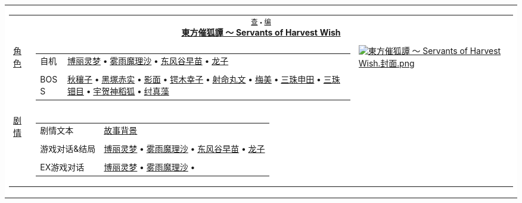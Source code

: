 <table><tbody><tr><td><table cellspacing="0" class="nowraplinks mw-collapsible mw-collapsed" style="width:100%;;;"><tbody><tr><th style=";" colspan="3" class="navbox-title"><div class="navbar"><div class="noprint plainlinksneverexpand" style="background-color:transparent; padding:0; font-weight:normal; font-size:80%; white-space:nowrap;"><a href="./東方催狐譚_～_Servants_of_Harvest_Wish.-导航.md" title="東方催狐譚 ～ Servants of Harvest Wish./导航"><span style=";;border:none;" title="查看这个模板">查</span></a>&#160;<span style="font-size:80%;">•</span>&#160;<a href="/index.php?title=%E6%9D%B1%E6%96%B9%E5%82%AC%E7%8B%90%E8%AD%9A_%EF%BD%9E_Servants_of_Harvest_Wish./%E5%AF%BC%E8%88%AA&amp;action=edit"><span style=";;border:none;" title="您可以编辑这个模板。请在储存变更之前先预览">编</span></a></div></div><span><a href="./東方催狐譚_～_Servants_of_Harvest_Wish..md" title="東方催狐譚 ～ Servants of Harvest Wish." unred="">東方催狐譚 ～ Servants of Harvest Wish</a></span></th></tr><tr><td></td></tr><tr><td class="navbox-group" style=";;"><a href="./東方催狐譚_～_Servants_of_Harvest_Wish.-角色设定.md" title="東方催狐譚 ～ Servants of Harvest Wish./角色设定" unred="">角色</a></td><td style=";;" class="navbox-list navbox-odd"><div></div><table cellspacing="0" class="nowraplinks navbox-subgroup" style="width:100%;;;;"><tbody><tr><td class="navbox-group" style=";;"><div>自机</div></td><td style=";;" class="navbox-list navbox-odd"><div><a href="./東方催狐譚_～_Servants_of_Harvest_Wish.-角色设定.md" title="東方催狐譚 ～ Servants of Harvest Wish./角色设定" unred="">博丽灵梦</a> &#8226; <a href="./東方催狐譚_～_Servants_of_Harvest_Wish.-角色设定.md" title="東方催狐譚 ～ Servants of Harvest Wish./角色设定" unred="">雾雨魔理沙</a> &#8226; <a href="./東方催狐譚_～_Servants_of_Harvest_Wish.-角色设定.md" title="東方催狐譚 ～ Servants of Harvest Wish./角色设定" unred="">东风谷早苗</a> &#8226; <a href="./東方催狐譚_～_Servants_of_Harvest_Wish.-角色设定.md" title="東方催狐譚 ～ Servants of Harvest Wish./角色设定" unred="">龙子</a></div></td></tr><tr><td></td></tr><tr><td class="navbox-group" style=";;"><div>BOSS</div></td><td style=";;" class="navbox-list navbox-even"><div><a href="./秋穰子（催狐谭）.md" title="秋穰子（催狐谭）">秋穰子</a> &#8226; <a href="./黑塚赤实.md" class="mw-redirect" title="黑塚赤实">黑塚赤实</a> &#8226; <a href="./影面.md" title="影面">影面</a> &#8226; <a href="./锷木幸子.md" title="锷木幸子">锷木幸子</a> &#8226; <a href="./射命丸文（催狐谭）.md" title="射命丸文（催狐谭）">射命丸文</a> &#8226; <a href="./梅美.md" title="梅美">梅美</a> &#8226; <a href="./三珠申田.md" title="三珠申田">三珠申田</a> &#8226; <a href="./三珠钿目.md" title="三珠钿目">三珠钿目</a> &#8226; <a href="./宇贺神稻狐.md" title="宇贺神稻狐">宇贺神稻狐</a> &#8226; <a href="./纣真藻.md" title="纣真藻">纣真藻</a></div></td></tr></tbody></table><div></div></td><td class="navbox-image" style="" rowspan="13"><a href="./文件-東方催狐譚_～_Servants_of_Harvest_Wish.封面.png.md" class="image"><img alt="東方催狐譚 ～ Servants of Harvest Wish.封面.png" src="https://upload.thwiki.cc/thumb/2/26/%E6%9D%B1%E6%96%B9%E5%82%AC%E7%8B%90%E8%AD%9A_%EF%BD%9E_Servants_of_Harvest_Wish.%E5%B0%81%E9%9D%A2.png/160px-%E6%9D%B1%E6%96%B9%E5%82%AC%E7%8B%90%E8%AD%9A_%EF%BD%9E_Servants_of_Harvest_Wish.%E5%B0%81%E9%9D%A2.png" decoding="async" loading="lazy" width="160" height="159" srcset="https://upload.thwiki.cc/thumb/2/26/%E6%9D%B1%E6%96%B9%E5%82%AC%E7%8B%90%E8%AD%9A_%EF%BD%9E_Servants_of_Harvest_Wish.%E5%B0%81%E9%9D%A2.png/240px-%E6%9D%B1%E6%96%B9%E5%82%AC%E7%8B%90%E8%AD%9A_%EF%BD%9E_Servants_of_Harvest_Wish.%E5%B0%81%E9%9D%A2.png 1.5x, https://upload.thwiki.cc/thumb/2/26/%E6%9D%B1%E6%96%B9%E5%82%AC%E7%8B%90%E8%AD%9A_%EF%BD%9E_Servants_of_Harvest_Wish.%E5%B0%81%E9%9D%A2.png/320px-%E6%9D%B1%E6%96%B9%E5%82%AC%E7%8B%90%E8%AD%9A_%EF%BD%9E_Servants_of_Harvest_Wish.%E5%B0%81%E9%9D%A2.png 2x" data-file-width="605" data-file-height="600"></a></td></tr><tr><td></td></tr><tr><td class="navbox-group" style=";;"><a href="./東方催狐譚_～_Servants_of_Harvest_Wish.-设定与剧情.md" title="東方催狐譚 ～ Servants of Harvest Wish./设定与剧情" unred="">剧情</a></td><td style=";;" class="navbox-list navbox-even"><div></div><table cellspacing="0" class="nowraplinks navbox-subgroup" style="width:100%;;;;"><tbody><tr><td class="navbox-group" style=";;"><div>剧情文本</div></td><td style=";;" class="navbox-list navbox-odd"><div><a href="./東方催狐譚_～_Servants_of_Harvest_Wish.-设定与剧情.md" title="東方催狐譚 ～ Servants of Harvest Wish./设定与剧情" unred="">故事背景</a></div></td></tr><tr><td></td></tr><tr><td class="navbox-group" style=";;"><div>游戏对话&amp;结局</div></td><td style=";;" class="navbox-list navbox-even"><div><a href="./東方催狐譚_～_Servants_of_Harvest_Wish.-设定与剧情-博丽灵梦.md" title="東方催狐譚 ～ Servants of Harvest Wish./设定与剧情/博丽灵梦" unred="">博丽灵梦</a> &#8226; <a href="./東方催狐譚_～_Servants_of_Harvest_Wish.-设定与剧情-雾雨魔理沙.md" title="東方催狐譚 ～ Servants of Harvest Wish./设定与剧情/雾雨魔理沙" unred="">雾雨魔理沙</a> &#8226; <a href="./東方催狐譚_～_Servants_of_Harvest_Wish.-设定与剧情-东风谷早苗.md" title="東方催狐譚 ～ Servants of Harvest Wish./设定与剧情/东风谷早苗" unred="">东风谷早苗</a> &#8226; <a href="./東方催狐譚_～_Servants_of_Harvest_Wish.-设定与剧情-龙子.md" title="東方催狐譚 ～ Servants of Harvest Wish./设定与剧情/龙子" unred="">龙子</a></div></td></tr><tr><td></td></tr><tr><td class="navbox-group" style=";;"><div>EX游戏对话</div></td><td style=";;" class="navbox-list navbox-odd"><div><a href="/index.php?title=%E6%9D%B1%E6%96%B9%E5%82%AC%E7%8B%90%E8%AD%9A_%EF%BD%9E_Servants_of_Harvest_Wish/%E8%AE%BE%E5%AE%9A%E4%B8%8E%E5%89%A7%E6%83%85/%E5%8D%9A%E4%B8%BD%E7%81%B5%E6%A2%A6EX&amp;action=edit&amp;redlink=1" class="new" title="東方催狐譚 ～ Servants of Harvest Wish/设定与剧情/博丽灵梦EX（页面不存在）">博丽灵梦</a> &#8226; <a href="/index.php?title=%E6%9D%B1%E6%96%B9%E5%82%AC%E7%8B%90%E8%AD%9A_%EF%BD%9E_Servants_of_Harvest_Wish/%E8%AE%BE%E5%AE%9A%E4%B8%8E%E5%89%A7%E6%83%85/%E9%9B%BE%E9%9B%A8%E9%AD%94%E7%90%86%E6%B2%99EX&amp;action=edit&amp;redlink=1" class="new" title="東方催狐譚 ～ Servants of Harvest Wish/设定与剧情/雾雨魔理沙EX（页面不存在）">雾雨魔理沙</a> &#8226;
